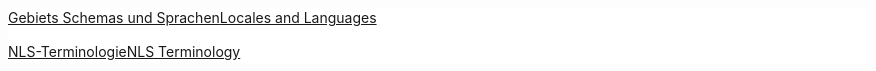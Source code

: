 [<span data-ttu-id="30a4d-199">Gebiets Schemas und Sprachen</span><span class="sxs-lookup"><span data-stu-id="30a4d-199">Locales and Languages</span></span>](locales-and-languages.md)
</dt> <dt>

[<span data-ttu-id="30a4d-200">NLS-Terminologie</span><span class="sxs-lookup"><span data-stu-id="30a4d-200">NLS Terminology</span></span>](nls-terminology.md)
</dt> </dl>

 

 



